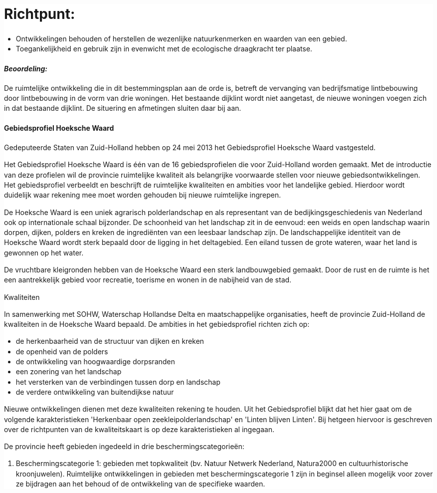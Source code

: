 # **Richtpunt:**

- Ontwikkelingen behouden of herstellen de wezenlijke natuurkenmerken en waarden van een gebied.
- Toegankelijkheid en gebruik zijn in evenwicht met de ecologische draagkracht ter plaatse.

#### *Beoordeling:*

De ruimtelijke ontwikkeling die in dit bestemmingsplan aan de orde is, betreft de vervanging van bedrijfsmatige lintbebouwing door lintbebouwing in de vorm van drie woningen. Het bestaande dijklint wordt niet aangetast, de nieuwe woningen voegen zich in dat bestaande dijklint. De situering en afmetingen sluiten daar bij aan.

#### **Gebiedsprofiel Hoeksche Waard**

Gedeputeerde Staten van Zuid-Holland hebben op 24 mei 2013 het Gebiedsprofiel Hoeksche Waard vastgesteld.

Het Gebiedsprofiel Hoeksche Waard is één van de 16 gebiedsprofielen die voor Zuid-Holland worden gemaakt. Met de introductie van deze profielen wil de provincie ruimtelijke kwaliteit als belangrijke voorwaarde stellen voor nieuwe gebiedsontwikkelingen. Het gebiedsprofiel verbeeldt en beschrijft de ruimtelijke kwaliteiten en ambities voor het landelijke gebied. Hierdoor wordt duidelijk waar rekening mee moet worden gehouden bij nieuwe ruimtelijke ingrepen.

De Hoeksche Waard is een uniek agrarisch polderlandschap en als representant van de bedijkingsgeschiedenis van Nederland ook op internationale schaal bijzonder. De schoonheid van het landschap zit in de eenvoud: een weids en open landschap waarin dorpen, dijken, polders en kreken de ingrediënten van een leesbaar landschap zijn. De landschappelijke identiteit van de Hoeksche Waard wordt sterk bepaald door de ligging in het deltagebied. Een eiland tussen de grote wateren, waar het land is gewonnen op het water.

De vruchtbare kleigronden hebben van de Hoeksche Waard een sterk landbouwgebied gemaakt. Door de rust en de ruimte is het een aantrekkelijk gebied voor recreatie, toerisme en wonen in de nabijheid van de stad.

Kwaliteiten

In samenwerking met SOHW, Waterschap Hollandse Delta en maatschappelijke organisaties, heeft de provincie Zuid-Holland de kwaliteiten in de Hoeksche Waard bepaald. De ambities in het gebiedsprofiel richten zich op:

- de herkenbaarheid van de structuur van dijken en kreken
- de openheid van de polders
- de ontwikkeling van hoogwaardige dorpsranden
- een zonering van het landschap
- het versterken van de verbindingen tussen dorp en landschap
- de verdere ontwikkeling van buitendijkse natuur

Nieuwe ontwikkelingen dienen met deze kwaliteiten rekening te houden. Uit het Gebiedsprofiel blijkt dat het hier gaat om de volgende karakteristieken 'Herkenbaar open zeekleipolderlandschap' en 'Linten blijven Linten'. Bij hetgeen hiervoor is geschreven over de richtpunten van de kwaliteitskaart is op deze karakteristieken al ingegaan.

De provincie heeft gebieden ingedeeld in drie beschermingscategorieën:

1. Beschermingscategorie 1: gebieden met topkwaliteit (bv. Natuur Netwerk Nederland, Natura2000 en cultuurhistorische kroonjuwelen). Ruimtelijke ontwikkelingen in gebieden met beschermingscategorie 1 zijn in beginsel alleen mogelijk voor zover ze bijdragen aan het behoud of de ontwikkeling van de specifieke waarden.
